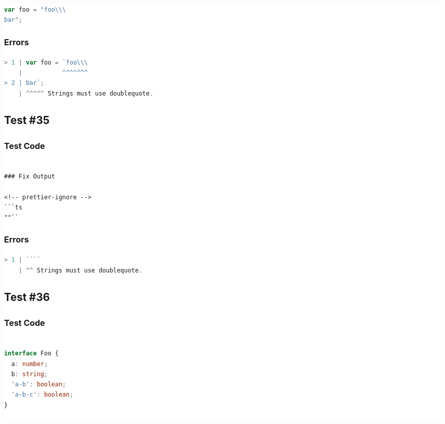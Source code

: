 ```ts
var foo = "foo\\\
bar";
```

### Errors


```ts
> 1 | var foo = `foo\\\
    |           ^^^^^^^
> 2 | bar`;
    | ^^^^^ Strings must use doublequote.
```

## Test #35

### Test Code


```ts
````

````

### Fix Output

<!-- prettier-ignore -->
```ts
""``
````

### Errors

<!-- prettier-ignore -->
```ts
> 1 | ````
    | ^^ Strings must use doublequote.
```

## Test #36

### Test Code

<!-- prettier-ignore -->
```ts

interface Foo {
  a: number;
  b: string;
  'a-b': boolean;
  'a-b-c': boolean;
}
      
```
